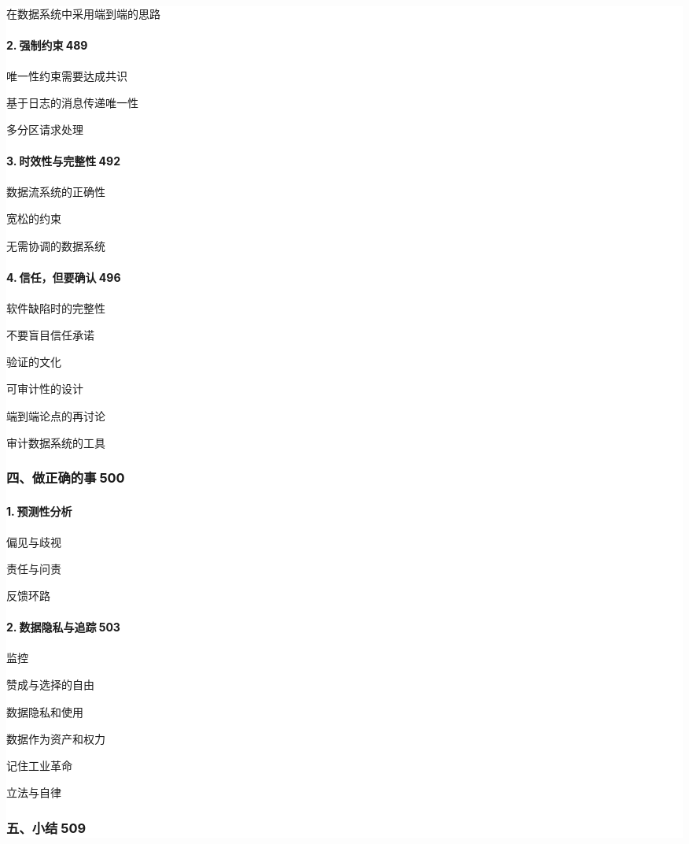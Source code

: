 在数据系统中采用端到端的思路

#### 2. 强制约束 489

唯一性约束需要达成共识

基于日志的消息传递唯一性

多分区请求处理

#### 3. 时效性与完整性 492

数据流系统的正确性

宽松的约束

无需协调的数据系统

#### 4. 信任，但要确认 496

软件缺陷时的完整性

不要盲目信任承诺

验证的文化

可审计性的设计

端到端论点的再讨论

审计数据系统的工具

### 四、做正确的事 500

#### 1. 预测性分析

偏见与歧视

责任与问责

反馈环路

#### 2. 数据隐私与追踪 503

监控

赞成与选择的自由

数据隐私和使用

数据作为资产和权力

记住工业革命

立法与自律

### 五、小结 509